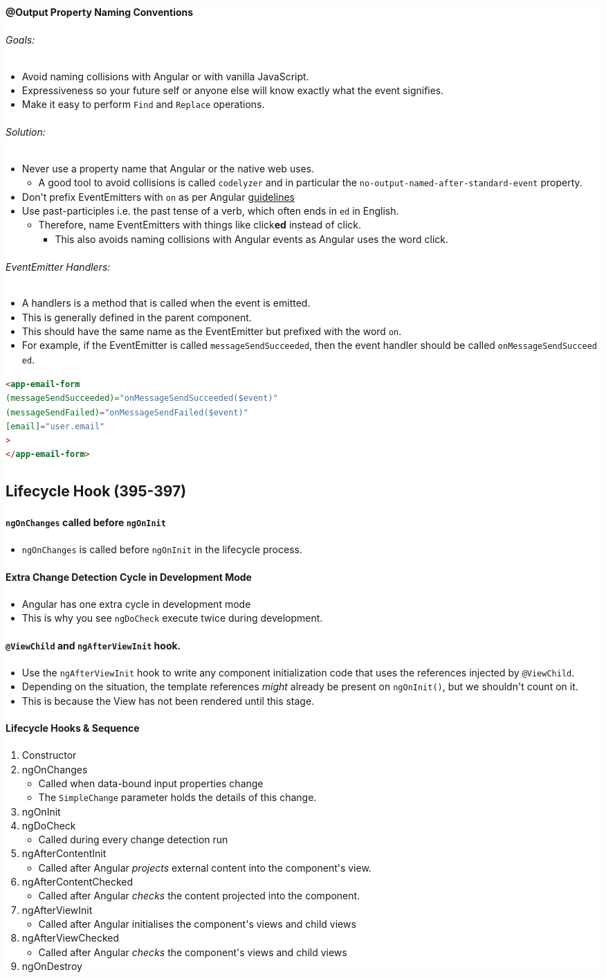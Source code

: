 #### @Output Property Naming Conventions
###### Goals:
- Avoid naming collisions with Angular or with vanilla JavaScript.
- Expressiveness so your future self or anyone else will know exactly what the event signifies.
- Make it easy to perform `Find` and `Replace` operations.
###### Solution:
- Never use a property name that Angular or the native web uses.
	- A good tool to avoid collisions is called `codelyzer` and in particular the `no-output-named-after-standard-event` property.
- Don't prefix EventEmitters with `on` as per Angular [guidelines](https://angular.io/guide/styleguide#dont-prefix-output-properties)
- Use past-participles i.e. the past tense of a verb, which often ends in `ed` in English.
	- Therefore, name EventEmitters with things like click**ed** instead of click. 
		- This also avoids naming collisions with Angular events as Angular uses the word click.
###### EventEmitter Handlers:
- A handlers is a method that is called when the event is emitted. 
- This is generally defined in the parent component.
- This should have the same name as the EventEmitter but prefixed with the word `on`.
- For example, if the EventEmitter is called `messageSendSucceeded`, then the event handler should be called `onMessageSendSucceeded`.
```html
<app-email-form  
(messageSendSucceeded)="onMessageSendSucceeded($event)"  
(messageSendFailed)="onMessageSendFailed($event)"  
[email]="user.email"  
>  
</app-email-form>
```


## Lifecycle Hook (395-397)
#### `ngOnChanges` called before `ngOnInit`
- `ngOnChanges` is called before `ngOnInit` in the lifecycle process.

#### Extra Change Detection Cycle in Development Mode
- Angular has one extra cycle in development mode
- This is why you see `ngDoCheck` execute twice during development. 

#### `@ViewChild` and `ngAfterViewInit` hook.
- Use the `ngAfterViewInit` hook to write any component initialization code that uses the references injected by `@ViewChild`.
- Depending on the situation, the template references _might_ already be present on `ngOnInit()`, but we shouldn't count on it.
- This is because the View has not been rendered until this stage.

#### Lifecycle Hooks & Sequence
1. Constructor
2. ngOnChanges
	- Called when data-bound input properties change
	- The `SimpleChange` parameter holds the details of this change.
1. ngOnInit
2. ngDoCheck
	- Called during every change detection run
3. ngAfterContentInit
	- Called after Angular *projects* external content into the component's view.
4. ngAfterContentChecked
	- Called after Angular *checks* the content projected into the component.
5. ngAfterViewInit
	- Called after Angular initialises the component's views and child views
6. ngAfterViewChecked
	- Called after Angular *checks* the component's views and child views
7. ngOnDestroy